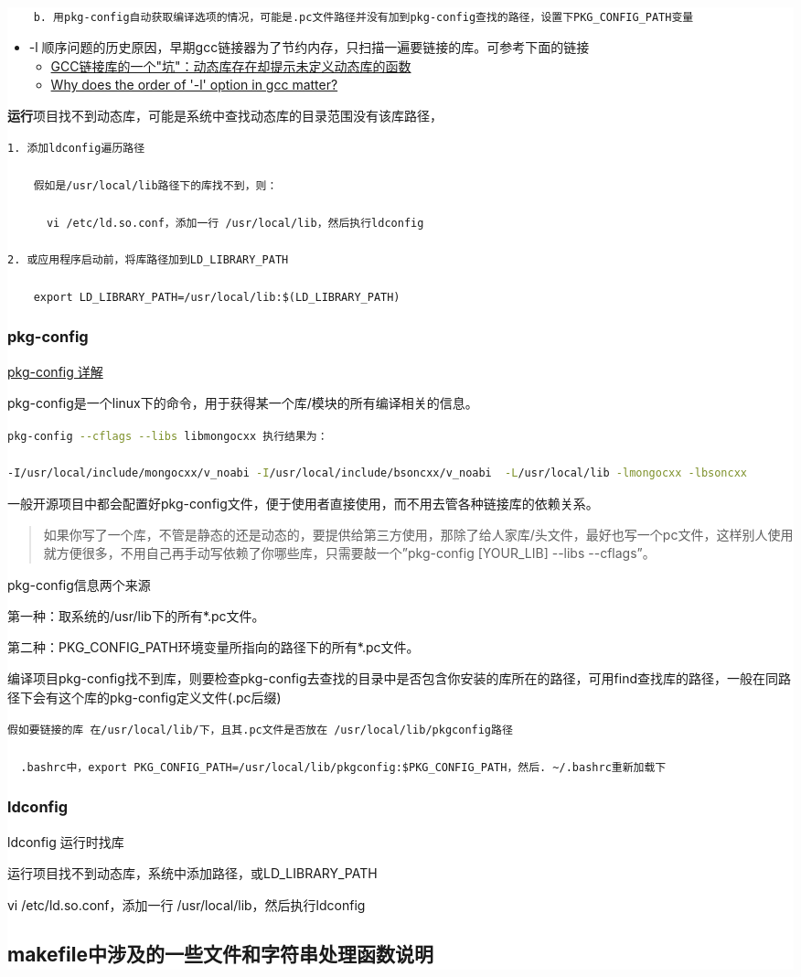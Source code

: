         b. 用pkg-config自动获取编译选项的情况，可能是.pc文件路径并没有加到pkg-config查找的路径，设置下PKG_CONFIG_PATH变量

* -l 顺序问题的历史原因，早期gcc链接器为了节约内存，只扫描一遍要链接的库。可参考下面的链接
  - [GCC链接库的一个"坑"：动态库存在却提示未定义动态库的函数](https://www.cnblogs.com/gmpy/p/11089572.html)
  - [Why does the order of '-l' option in gcc matter?](https://stackoverflow.com/questions/11893996/why-does-the-order-of-l-option-in-gcc-matter)

**运行**项目找不到动态库，可能是系统中查找动态库的目录范围没有该库路径，

    1. 添加ldconfig遍历路径

        假如是/usr/local/lib路径下的库找不到，则：

          vi /etc/ld.so.conf，添加一行 /usr/local/lib，然后执行ldconfig

    2. 或应用程序启动前，将库路径加到LD_LIBRARY_PATH

        export LD_LIBRARY_PATH=/usr/local/lib:$(LD_LIBRARY_PATH)

### pkg-config

[pkg-config 详解](https://blog.csdn.net/newchenxf/article/details/51750239)

pkg-config是一个linux下的命令，用于获得某一个库/模块的所有编译相关的信息。

```sh
pkg-config --cflags --libs libmongocxx 执行结果为：

-I/usr/local/include/mongocxx/v_noabi -I/usr/local/include/bsoncxx/v_noabi  -L/usr/local/lib -lmongocxx -lbsoncxx
```

一般开源项目中都会配置好pkg-config文件，便于使用者直接使用，而不用去管各种链接库的依赖关系。

> 如果你写了一个库，不管是静态的还是动态的，要提供给第三方使用，那除了给人家库/头文件，最好也写一个pc文件，这样别人使用就方便很多，不用自己再手动写依赖了你哪些库，只需要敲一个”pkg-config [YOUR_LIB] --libs --cflags”。

pkg-config信息两个来源

  第一种：取系统的/usr/lib下的所有*.pc文件。

  第二种：PKG_CONFIG_PATH环境变量所指向的路径下的所有*.pc文件。

编译项目pkg-config找不到库，则要检查pkg-config去查找的目录中是否包含你安装的库所在的路径，可用find查找库的路径，一般在同路径下会有这个库的pkg-config定义文件(.pc后缀)

    假如要链接的库 在/usr/local/lib/下，且其.pc文件是否放在 /usr/local/lib/pkgconfig路径

      .bashrc中，export PKG_CONFIG_PATH=/usr/local/lib/pkgconfig:$PKG_CONFIG_PATH，然后. ~/.bashrc重新加载下

### ldconfig

ldconfig 运行时找库

运行项目找不到动态库，系统中添加路径，或LD_LIBRARY_PATH

  vi /etc/ld.so.conf，添加一行 /usr/local/lib，然后执行ldconfig


## makefile中涉及的一些文件和字符串处理函数说明
